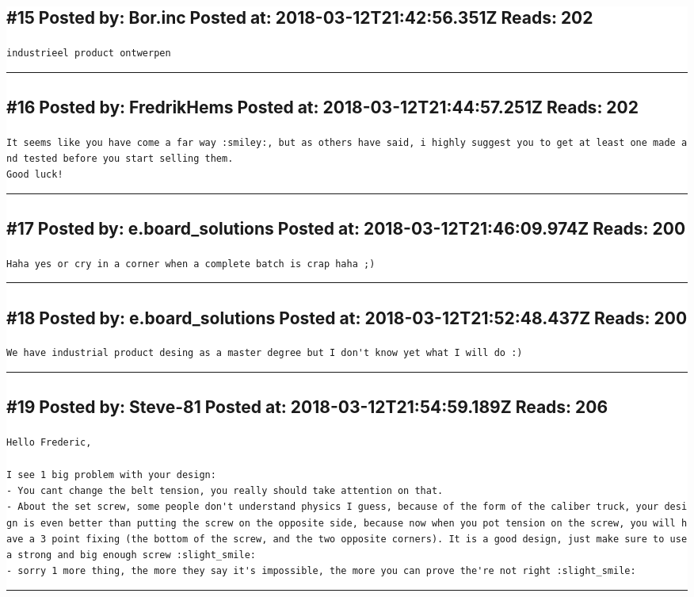 ## \#15 Posted by: Bor.inc Posted at: 2018-03-12T21:42:56.351Z Reads: 202

```
industrieel product ontwerpen
```

---
## \#16 Posted by: FredrikHems Posted at: 2018-03-12T21:44:57.251Z Reads: 202

```
It seems like you have come a far way :smiley:, but as others have said, i highly suggest you to get at least one made and tested before you start selling them. 
Good luck!
```

---
## \#17 Posted by: e.board_solutions Posted at: 2018-03-12T21:46:09.974Z Reads: 200

```
Haha yes or cry in a corner when a complete batch is crap haha ;)
```

---
## \#18 Posted by: e.board_solutions Posted at: 2018-03-12T21:52:48.437Z Reads: 200

```
We have industrial product desing as a master degree but I don't know yet what I will do :)
```

---
## \#19 Posted by: Steve-81 Posted at: 2018-03-12T21:54:59.189Z Reads: 206

```
Hello Frederic,

I see 1 big problem with your design:
- You cant change the belt tension, you really should take attention on that.
- About the set screw, some people don't understand physics I guess, because of the form of the caliber truck, your design is even better than putting the screw on the opposite side, because now when you pot tension on the screw, you will have a 3 point fixing (the bottom of the screw, and the two opposite corners). It is a good design, just make sure to use a strong and big enough screw :slight_smile:
- sorry 1 more thing, the more they say it's impossible, the more you can prove the're not right :slight_smile:
```

---